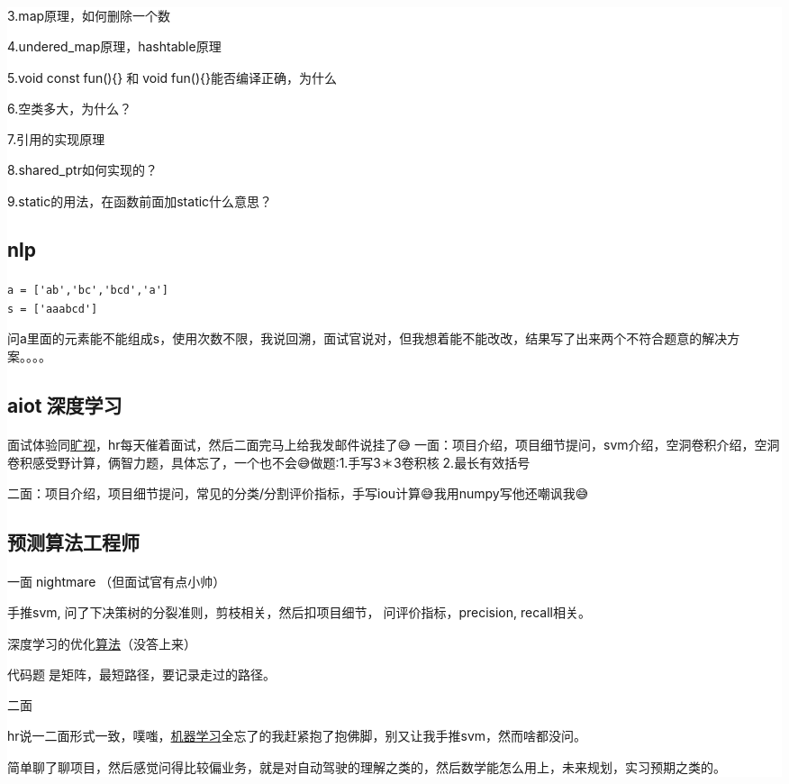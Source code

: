   3.map原理，如何删除一个数 

  4.undered_map原理，hashtable原理 

  5.void const fun(){} 和 void fun(){}能否编译正确，为什么 

  6.空类多大，为什么？ 

  7.引用的实现原理 

  8.shared_ptr如何实现的？ 

  9.static的用法，在函数前面加static什么意思？ 







## nlp

```
a = ['ab','bc','bcd','a']
s = ['aaabcd']
```

 问a里面的元素能不能组成s，使用次数不限，我说回溯，面试官说对，但我想着能不能改改，结果写了出来两个不符合题意的解决方案。。。。





## aiot 深度学习

面试体验同[旷视]()，hr每天催着面试，然后二面完马上给我发邮件说挂了😅 
一面：项目介绍，项目细节提问，svm介绍，空洞卷积介绍，空洞卷积感受野计算，俩智力题，具体忘了，一个也不会😅做题:1.手写3＊3卷积核 2.最长有效括号 

二面：项目介绍，项目细节提问，常见的分类/分割评价指标，手写iou计算😅我用numpy写他还嘲讽我😅









## 预测算法工程师 

一面 nightmare （但面试官有点小帅） 

手推svm, 问了下决策树的分裂准则，剪枝相关，然后扣项目细节， 问评价指标，precision, recall相关。 

深度学习的优化[算法]()（没答上来） 

代码题 是矩阵，最短路径，要记录走过的路径。 




二面 

hr说一二面形式一致，噗嗤，[机器学习]()全忘了的我赶紧抱了抱佛脚，别又让我手推svm，然而啥都没问。 

简单聊了聊项目，然后感觉问得比较偏业务，就是对自动驾驶的理解之类的，然后数学能怎么用上，未来规划，实习预期之类的。 
